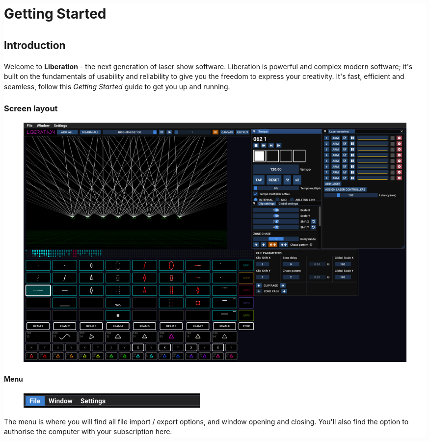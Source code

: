 # Getting Started

## Introduction

Welcome to **Liberation** - the next generation of laser show software. Liberation is powerful and complex modern software; it's built on the fundamentals of usability and reliability to give you the freedom to express your creativity. It's fast, efficient and seamless, follow this _Getting Started_ guide to get you up and running.

### Screen layout

<figure><img src=".gitbook/assets/screen-layout.png" alt=""><figcaption></figcaption></figure>

#### Menu

<figure><img src=".gitbook/assets/qs-menu-bar.png" alt="" width="359"><figcaption></figcaption></figure>

The menu is where you will find all file import / export options, and window opening and closing. You'll also find the option to authorise the computer with your subscription here.
